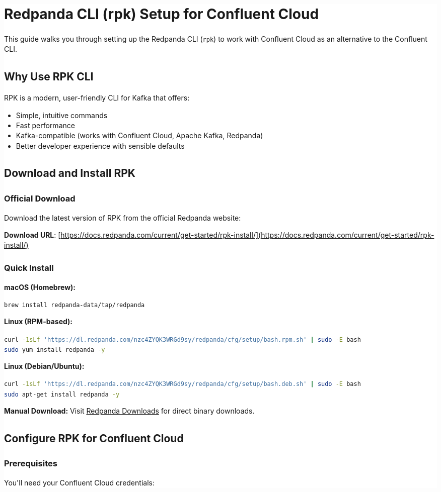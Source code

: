 # Redpanda CLI (rpk) Setup for Confluent Cloud

This guide walks you through setting up the Redpanda CLI (`rpk`) to work with Confluent Cloud
as an alternative to the Confluent CLI.

## Why Use RPK CLI

RPK is a modern, user-friendly CLI for Kafka that offers:

- Simple, intuitive commands
- Fast performance
- Kafka-compatible (works with Confluent Cloud, Apache Kafka, Redpanda)
- Better developer experience with sensible defaults

## Download and Install RPK

### Official Download

Download the latest version of RPK from the official Redpanda website:

**Download URL**: [https://docs.redpanda.com/current/get-started/rpk-install/](https://docs.redpanda.com/current/get-started/rpk-install/)

### Quick Install

**macOS (Homebrew):**

```bash
brew install redpanda-data/tap/redpanda
```

**Linux (RPM-based):**

```bash
curl -1sLf 'https://dl.redpanda.com/nzc4ZYQK3WRGd9sy/redpanda/cfg/setup/bash.rpm.sh' | sudo -E bash
sudo yum install redpanda -y
```

**Linux (Debian/Ubuntu):**

```bash
curl -1sLf 'https://dl.redpanda.com/nzc4ZYQK3WRGd9sy/redpanda/cfg/setup/bash.deb.sh' | sudo -E bash
sudo apt-get install redpanda -y
```

**Manual Download:**
Visit [Redpanda Downloads](https://github.com/redpanda-data/redpanda/releases) for direct binary downloads.

## Configure RPK for Confluent Cloud

### Prerequisites

You'll need your Confluent Cloud credentials:
